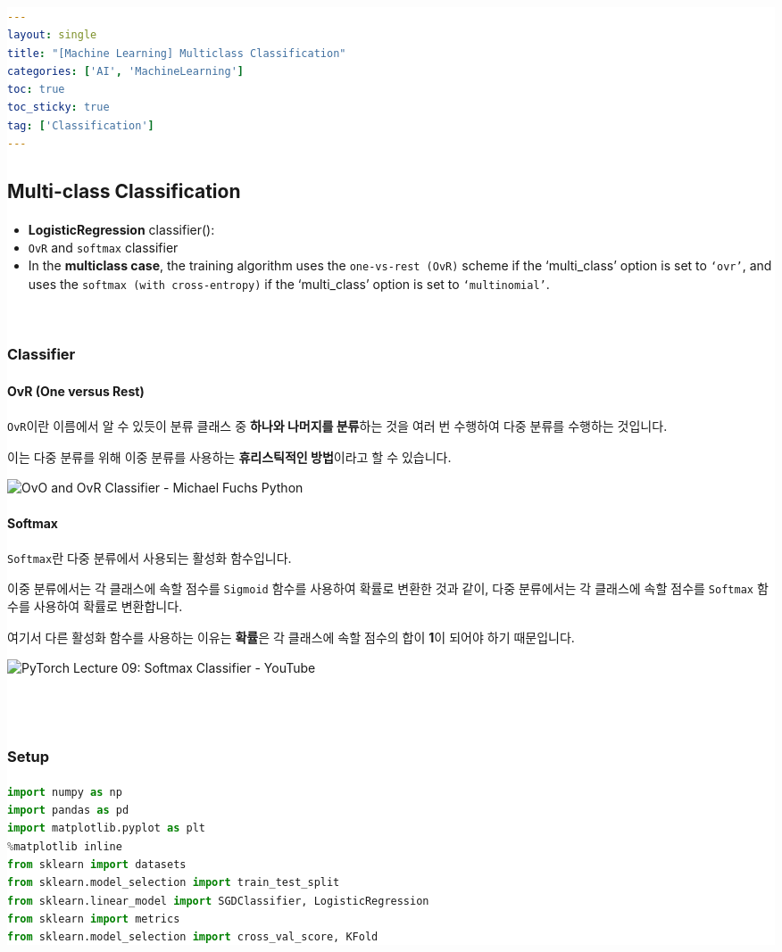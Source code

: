 ```yaml
---
layout: single
title: "[Machine Learning] Multiclass Classification"
categories: ['AI', 'MachineLearning']
toc: true
toc_sticky: true
tag: ['Classification']
---
```


## Multi-class Classification

- **LogisticRegression** classifier(): 
- `OvR` and `softmax` classifier
- In the **multiclass case**, the training algorithm uses the `one-vs-rest (OvR)` scheme if the ‘multi_class’ option is set to `‘ovr’`, and uses the `softmax (with cross-entropy)` if the ‘multi_class’ option is set to `‘multinomial’`.

<br>

### Classifier

#### OvR (One versus Rest)

 `OvR`이란 이름에서 알 수 있듯이 분류 클래스 중 **하나와 나머지를 분류**하는 것을 여러 번 수행하여 다중 분류를 수행하는 것입니다. 

이는 다중 분류를 위해 이중 분류를 사용하는 **휴리스틱적인 방법**이라고 할 수 있습니다. 

![OvO and OvR Classifier - Michael Fuchs Python](https://michael-fuchs-python.netlify.app/post/2019-11-13-ovo-and-ovr-classifier_files/p34p1.png)

#### Softmax

`Softmax`란 다중 분류에서 사용되는 활성화 함수입니다. 

이중 분류에서는 각 클래스에 속할 점수를 `Sigmoid` 함수를 사용하여 확률로 변환한 것과 같이, 다중 분류에서는 각 클래스에 속할 점수를 `Softmax` 함수를 사용하여 확률로 변환합니다. 

여기서 다른 활성화 함수를 사용하는 이유는 **확률**은 각 클래스에 속할 점수의 합이 **1**이 되어야 하기 때문입니다. 

![PyTorch Lecture 09: Softmax Classifier - YouTube](https://i.ytimg.com/vi/lvNdl7yg4Pg/maxresdefault.jpg)

<br>

<br>

### Setup


```python
import numpy as np
import pandas as pd
import matplotlib.pyplot as plt
%matplotlib inline
from sklearn import datasets
from sklearn.model_selection import train_test_split
from sklearn.linear_model import SGDClassifier, LogisticRegression
from sklearn import metrics
from sklearn.model_selection import cross_val_score, KFold
```
